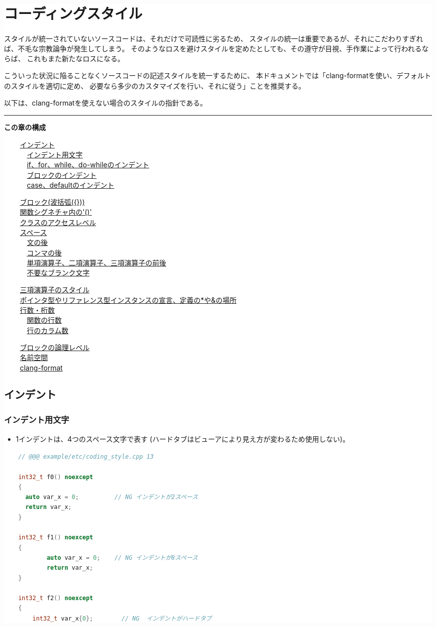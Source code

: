 
# コーディングスタイル <a id="SS_5"></a>
スタイルが統一されていないソースコードは、それだけで可読性に劣るため、
スタイルの統一は重要であるが、それにこだわりすぎれば、不毛な宗教論争が発生してしまう。
そのようなロスを避けスタイルを定めたとしても、その遵守が目視、手作業によって行われるならば、
これもまた新たなロスになる。

こういった状況に陥ることなくソースコードの記述スタイルを統一するために、
本ドキュメントでは「clang-formatを使い、デフォルトのスタイルを適切に定め、
必要なら多少のカスタマイズを行い、それに従う」ことを推奨する。

以下は、clang-formatを使えない場合のスタイルの指針である。

___
__この章の構成__

&emsp;&emsp; [インデント](coding_style.md#SS_5_1)  
&emsp;&emsp;&emsp; [インデント用文字](coding_style.md#SS_5_1_1)  
&emsp;&emsp;&emsp; [if、for、while、do-whileのインデント](coding_style.md#SS_5_1_2)  
&emsp;&emsp;&emsp; [ブロックのインデント](coding_style.md#SS_5_1_3)  
&emsp;&emsp;&emsp; [case、defaultのインデント](coding_style.md#SS_5_1_4)  

&emsp;&emsp; [ブロック(波括弧({}))](coding_style.md#SS_5_2)  
&emsp;&emsp; [関数シグネチャ内の'()'](coding_style.md#SS_5_3)  
&emsp;&emsp; [クラスのアクセスレベル](coding_style.md#SS_5_4)  
&emsp;&emsp; [スペース](coding_style.md#SS_5_5)  
&emsp;&emsp;&emsp; [文の後](coding_style.md#SS_5_5_1)  
&emsp;&emsp;&emsp; [コンマの後  ](coding_style.md#SS_5_5_2)  
&emsp;&emsp;&emsp; [単項演算子、二項演算子、三項演算子の前後](coding_style.md#SS_5_5_3)  
&emsp;&emsp;&emsp; [不要なブランク文字](coding_style.md#SS_5_5_4)  

&emsp;&emsp; [三項演算子のスタイル](coding_style.md#SS_5_6)  
&emsp;&emsp; [ポインタ型やリファレンス型インスタンスの宣言、定義の\*や&の場所](coding_style.md#SS_5_7)  
&emsp;&emsp; [行数・桁数](coding_style.md#SS_5_8)  
&emsp;&emsp;&emsp; [関数の行数](coding_style.md#SS_5_8_1)  
&emsp;&emsp;&emsp; [行のカラム数](coding_style.md#SS_5_8_2)  

&emsp;&emsp; [ブロックの論理レベル](coding_style.md#SS_5_9)  
&emsp;&emsp; [名前空間](coding_style.md#SS_5_10)  
&emsp;&emsp; [clang-format](coding_style.md#SS_5_11)  
  
  

## インデント <a id="SS_5_1"></a>
### インデント用文字 <a id="SS_5_1_1"></a>
* 1インデントは、4つのスペース文字で表す
  (ハードタブはビューアにより見え方が変わるため使用しない)。

```cpp
    // @@@ example/etc/coding_style.cpp 13

    int32_t f0() noexcept
    {
      auto var_x = 0;          // NG インデントが2スペース
      return var_x;
    }

    int32_t f1() noexcept
    {
            auto var_x = 0;    // NG インデントが8スペース
            return var_x;
    }

    int32_t f2() noexcept
    {
    	int32_t var_x{0};        // NG  インデントがハードタブ
```